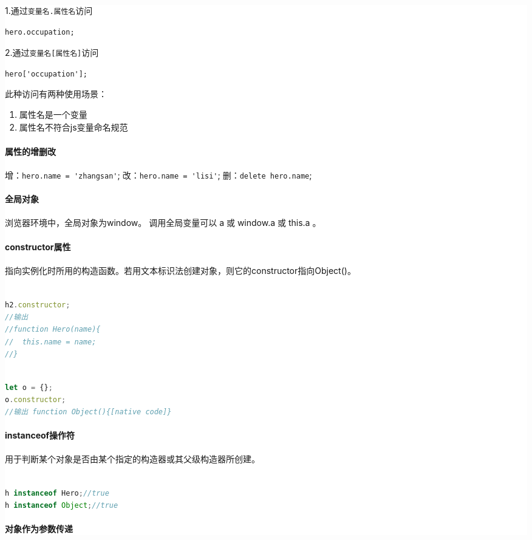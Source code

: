 1.通过`变量名.属性名`访问

    hero.occupation;

2.通过`变量名[属性名]`访问

    hero['occupation'];

此种访问有两种使用场景：

1. 属性名是一个变量
2. 属性名不符合js变量命名规范

#### 属性的增删改

增：`hero.name = 'zhangsan'`;
改：`hero.name = 'lisi'`;
删：`delete hero.name`;

#### 全局对象

浏览器环境中，全局对象为window。
调用全局变量可以 a 或 window.a 或 this.a 。

#### constructor属性

指向实例化时所用的构造函数。若用文本标识法创建对象，则它的constructor指向Object()。

```javascript

h2.constructor;
//输出
//function Hero(name){
//  this.name = name;  
//}

```

```javascript

let o = {};
o.constructor;
//输出 function Object(){[native code]}

```

#### instanceof操作符

用于判断某个对象是否由某个指定的构造器或其父级构造器所创建。

```javascript

h instanceof Hero;//true
h instanceof Object;//true

```

#### 对象作为参数传递
